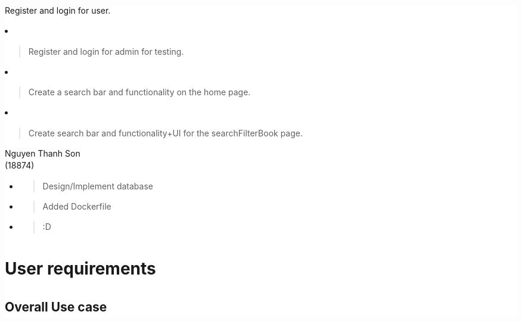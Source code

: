 <p>Register and login for user.</p>
</blockquote></li>
<li><blockquote>
<p>Register and login for admin for testing.</p>
</blockquote></li>
<li><blockquote>
<p>Create a search bar and functionality on the home page.</p>
</blockquote></li>
<li><blockquote>
<p>Create search bar and functionality+UI for the searchFilterBook
page.</p>
</blockquote></li>
</ul></th>
</tr>
<tr class="header">
<th>Nguyen Thanh Son<br />
(18874)</th>
<th><ul>
<li><blockquote>
<p>Design/Implement database</p>
</blockquote></li>
<li><blockquote>
<p>Added Dockerfile</p>
</blockquote></li>
<li><blockquote>
<p>:D</p>
</blockquote></li>
</ul></th>
</tr>
</thead>
<tbody>
</tbody>
</table>

# **User requirements**

## **Overall Use case**
